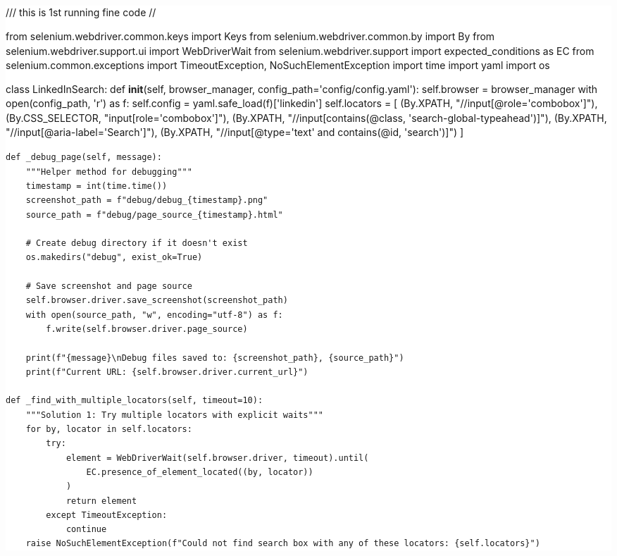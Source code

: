 /// this is 1st running fine code //

from selenium.webdriver.common.keys import Keys
from selenium.webdriver.common.by import By
from selenium.webdriver.support.ui import WebDriverWait
from selenium.webdriver.support import expected_conditions as EC
from selenium.common.exceptions import TimeoutException, NoSuchElementException
import time
import yaml
import os

class LinkedInSearch:
    def __init__(self, browser_manager, config_path='config/config.yaml'):
        self.browser = browser_manager
        with open(config_path, 'r') as f:
            self.config = yaml.safe_load(f)['linkedin']
        self.locators = [
            (By.XPATH, "//input[@role='combobox']"),
            (By.CSS_SELECTOR, "input[role='combobox']"),
            (By.XPATH, "//input[contains(@class, 'search-global-typeahead')]"),
            (By.XPATH, "//input[@aria-label='Search']"),
            (By.XPATH, "//input[@type='text' and contains(@id, 'search')]")
        ]
    
    def _debug_page(self, message):
        """Helper method for debugging"""
        timestamp = int(time.time())
        screenshot_path = f"debug/debug_{timestamp}.png"
        source_path = f"debug/page_source_{timestamp}.html"
        
        # Create debug directory if it doesn't exist
        os.makedirs("debug", exist_ok=True)
        
        # Save screenshot and page source
        self.browser.driver.save_screenshot(screenshot_path)
        with open(source_path, "w", encoding="utf-8") as f:
            f.write(self.browser.driver.page_source)
        
        print(f"{message}\nDebug files saved to: {screenshot_path}, {source_path}")
        print(f"Current URL: {self.browser.driver.current_url}")

    def _find_with_multiple_locators(self, timeout=10):
        """Solution 1: Try multiple locators with explicit waits"""
        for by, locator in self.locators:
            try:
                element = WebDriverWait(self.browser.driver, timeout).until(
                    EC.presence_of_element_located((by, locator))
                )
                return element
            except TimeoutException:
                continue
        raise NoSuchElementException(f"Could not find search box with any of these locators: {self.locators}")

